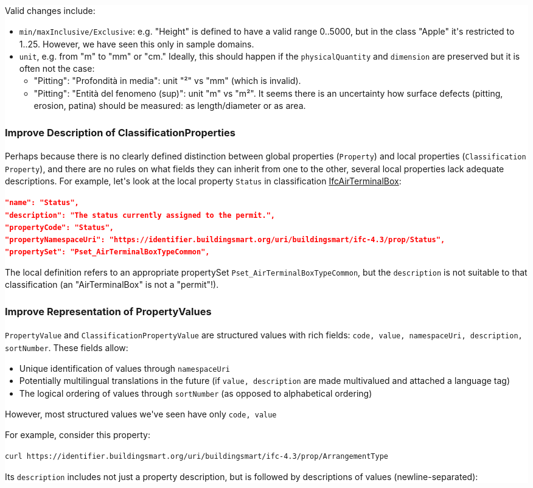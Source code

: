 Valid changes include:

  - `min/maxInclusive/Exclusive`: e.g. "Height" is defined to have a valid range 0..5000, but in the class "Apple" it's restricted to 1..25.
    However, we have seen this only in sample domains.
  - `unit`, e.g. from "m" to "mm" or "cm." Ideally, this should happen if the `physicalQuantity` and `dimension` are preserved but it is often not the case:
      - "Pitting": "Profondità in media": unit "²" vs "mm" (which is invalid).
      - "Pitting": "Entità del fenomeno (sup)": unit "m" vs "m²".
        It seems there is an uncertainty how surface defects (pitting, erosion, patina) should be measured: as length/diameter or as area.

### Improve Description of ClassificationProperties

Perhaps because there is no clearly defined distinction between global properties (`Property`) and local properties (`ClassificationProperty`),
and there are no rules on what fields they can inherit from one to the other, several local properties lack adequate descriptions.
For example, let's look at the local property `Status` in classification [IfcAirTerminalBox](https://identifier.buildingsmart.org/uri/buildingsmart/ifc-4.3/class/IfcAirTerminalBox):

``` json
"name": "Status",
"description": "The status currently assigned to the permit.",
"propertyCode": "Status",
"propertyNamespaceUri": "https://identifier.buildingsmart.org/uri/buildingsmart/ifc-4.3/prop/Status",
"propertySet": "Pset_AirTerminalBoxTypeCommon",
```

The local definition refers to an appropriate propertySet `Pset_AirTerminalBoxTypeCommon`,
but the `description` is not suitable to that classification (an "AirTerminalBox" is not a "permit"\!).

### Improve Representation of PropertyValues

`PropertyValue` and `ClassificationPropertyValue` are structured values with rich fields: `code, value, namespaceUri, description, sortNumber`.
These fields allow:

  - Unique identification of values through `namespaceUri`
  - Potentially multilingual translations in the future (if `value, description` are made multivalued and attached a language tag)
  - The logical ordering of values through `sortNumber` (as opposed to alphabetical ordering)

However, most structured values we've seen have only `code, value`

For example, consider this property:

``` bash
curl https://identifier.buildingsmart.org/uri/buildingsmart/ifc-4.3/prop/ArrangementType
```

Its `description` includes not just a property description, but is followed by descriptions of values (newline-separated):
